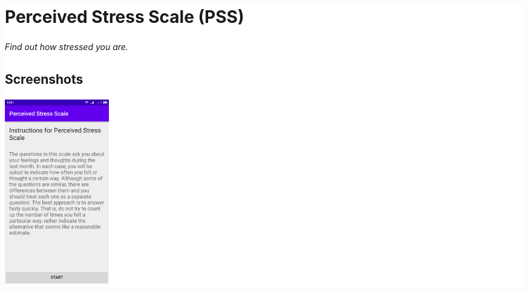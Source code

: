 # Perceived Stress Scale (PSS)
_Find out how stressed you are._

## Screenshots

<p float="center">
  <img src="https://github.com/vbresan/PerceivedStressScale/blob/master/metadata/en-US/images/phoneScreenshots/1.png" width="20%" alt="Screenshot pre-test" title="Screenshot pre-test" />
